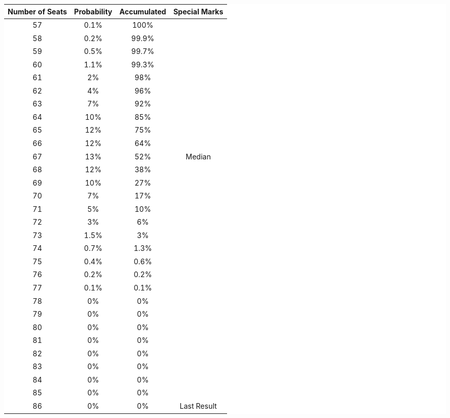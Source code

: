 | Number of Seats | Probability | Accumulated | Special Marks |
|:---------------:|:-----------:|:-----------:|:-------------:|
| 57 | 0.1% | 100% |  |
| 58 | 0.2% | 99.9% |  |
| 59 | 0.5% | 99.7% |  |
| 60 | 1.1% | 99.3% |  |
| 61 | 2% | 98% |  |
| 62 | 4% | 96% |  |
| 63 | 7% | 92% |  |
| 64 | 10% | 85% |  |
| 65 | 12% | 75% |  |
| 66 | 12% | 64% |  |
| 67 | 13% | 52% | Median |
| 68 | 12% | 38% |  |
| 69 | 10% | 27% |  |
| 70 | 7% | 17% |  |
| 71 | 5% | 10% |  |
| 72 | 3% | 6% |  |
| 73 | 1.5% | 3% |  |
| 74 | 0.7% | 1.3% |  |
| 75 | 0.4% | 0.6% |  |
| 76 | 0.2% | 0.2% |  |
| 77 | 0.1% | 0.1% |  |
| 78 | 0% | 0% |  |
| 79 | 0% | 0% |  |
| 80 | 0% | 0% |  |
| 81 | 0% | 0% |  |
| 82 | 0% | 0% |  |
| 83 | 0% | 0% |  |
| 84 | 0% | 0% |  |
| 85 | 0% | 0% |  |
| 86 | 0% | 0% | Last Result |
